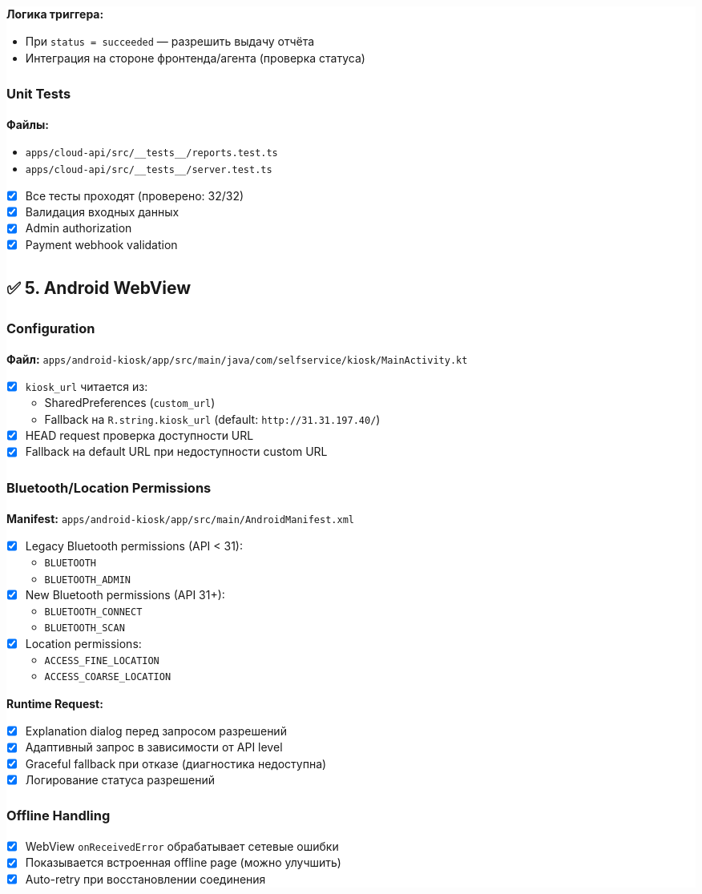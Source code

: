 **Логика триггера:**
- При `status = succeeded` — разрешить выдачу отчёта
- Интеграция на стороне фронтенда/агента (проверка статуса)

### Unit Tests

**Файлы:**
- `apps/cloud-api/src/__tests__/reports.test.ts`
- `apps/cloud-api/src/__tests__/server.test.ts`

- [x] Все тесты проходят (проверено: 32/32)
- [x] Валидация входных данных
- [x] Admin authorization
- [x] Payment webhook validation

## ✅ 5. Android WebView

### Configuration

**Файл:** `apps/android-kiosk/app/src/main/java/com/selfservice/kiosk/MainActivity.kt`

- [x] `kiosk_url` читается из:
  - SharedPreferences (`custom_url`)
  - Fallback на `R.string.kiosk_url` (default: `http://31.31.197.40/`)
- [x] HEAD request проверка доступности URL
- [x] Fallback на default URL при недоступности custom URL

### Bluetooth/Location Permissions

**Manifest:** `apps/android-kiosk/app/src/main/AndroidManifest.xml`

- [x] Legacy Bluetooth permissions (API < 31):
  - `BLUETOOTH`
  - `BLUETOOTH_ADMIN`
- [x] New Bluetooth permissions (API 31+):
  - `BLUETOOTH_CONNECT`
  - `BLUETOOTH_SCAN`
- [x] Location permissions:
  - `ACCESS_FINE_LOCATION`
  - `ACCESS_COARSE_LOCATION`

**Runtime Request:**

- [x] Explanation dialog перед запросом разрешений
- [x] Адаптивный запрос в зависимости от API level
- [x] Graceful fallback при отказе (диагностика недоступна)
- [x] Логирование статуса разрешений

### Offline Handling

- [x] WebView `onReceivedError` обрабатывает сетевые ошибки
- [x] Показывается встроенная offline page (можно улучшить)
- [x] Auto-retry при восстановлении соединения
